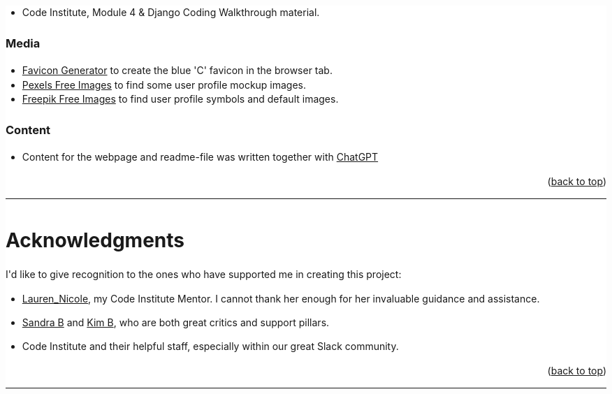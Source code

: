 
- Code Institute, Module 4 & Django Coding Walkthrough material.

### Media
- [Favicon Generator](https://favicon.io/) to create the blue 'C' favicon in the browser tab.
- [Pexels Free Images](https://www.pexels.com/sv-se/) to find some user profile mockup images.
- [Freepik Free Images](https://www.freepik.com/free-photos-vectors/user-profile) to find user profile symbols and default images.

### Content
- Content for the webpage and readme-file was written together with [ChatGPT](https://chat.openai.com/)


<p align="right">(<a href="#table-of-content">back to top</a>)</p>

---

# Acknowledgments
 I'd like to give recognition to the ones who have supported me in creating this project:

* [Lauren_Nicole](https://github.com/CluelessBiker), my Code Institute Mentor. I cannot thank her enough for her invaluable guidance and assistance. 

* [Sandra B](https://github.com/SandraBergstrom) and [Kim B](https://github.com/KimBergstroem), who are both great critics and support pillars.

* Code Institute and their helpful staff, especially within our great Slack community.


<p align="right">(<a href="#table-of-content">back to top</a>)</p>

---